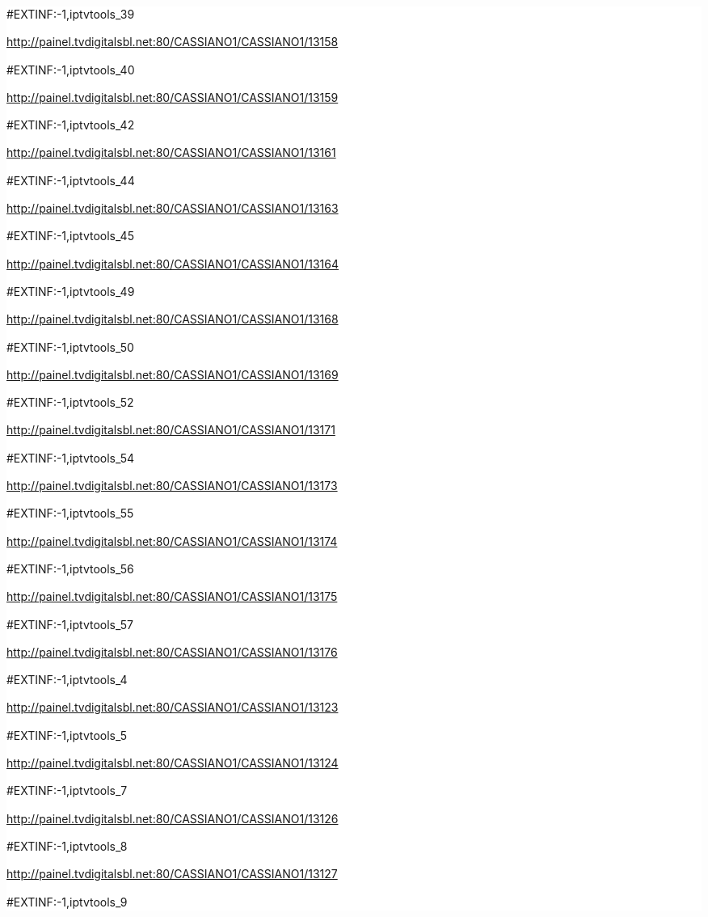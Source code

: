 #EXTINF:-1,iptvtools_39 

http://painel.tvdigitalsbl.net:80/CASSIANO1/CASSIANO1/13158 

#EXTINF:-1,iptvtools_40 

http://painel.tvdigitalsbl.net:80/CASSIANO1/CASSIANO1/13159 

#EXTINF:-1,iptvtools_42 

http://painel.tvdigitalsbl.net:80/CASSIANO1/CASSIANO1/13161 

#EXTINF:-1,iptvtools_44 

http://painel.tvdigitalsbl.net:80/CASSIANO1/CASSIANO1/13163 

#EXTINF:-1,iptvtools_45 

http://painel.tvdigitalsbl.net:80/CASSIANO1/CASSIANO1/13164 

#EXTINF:-1,iptvtools_49 

http://painel.tvdigitalsbl.net:80/CASSIANO1/CASSIANO1/13168 

#EXTINF:-1,iptvtools_50 

http://painel.tvdigitalsbl.net:80/CASSIANO1/CASSIANO1/13169 

#EXTINF:-1,iptvtools_52 

http://painel.tvdigitalsbl.net:80/CASSIANO1/CASSIANO1/13171 

#EXTINF:-1,iptvtools_54 

http://painel.tvdigitalsbl.net:80/CASSIANO1/CASSIANO1/13173 

#EXTINF:-1,iptvtools_55 

http://painel.tvdigitalsbl.net:80/CASSIANO1/CASSIANO1/13174 

#EXTINF:-1,iptvtools_56 

http://painel.tvdigitalsbl.net:80/CASSIANO1/CASSIANO1/13175 

#EXTINF:-1,iptvtools_57 

http://painel.tvdigitalsbl.net:80/CASSIANO1/CASSIANO1/13176 

#EXTINF:-1,iptvtools_4 

http://painel.tvdigitalsbl.net:80/CASSIANO1/CASSIANO1/13123 

#EXTINF:-1,iptvtools_5 

http://painel.tvdigitalsbl.net:80/CASSIANO1/CASSIANO1/13124 

#EXTINF:-1,iptvtools_7 

http://painel.tvdigitalsbl.net:80/CASSIANO1/CASSIANO1/13126 

#EXTINF:-1,iptvtools_8 

http://painel.tvdigitalsbl.net:80/CASSIANO1/CASSIANO1/13127 

#EXTINF:-1,iptvtools_9 
